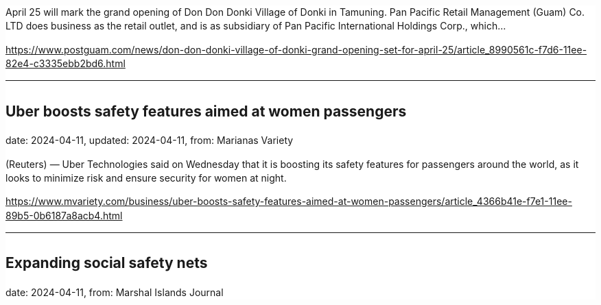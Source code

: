 April 25 will mark the grand opening of Don Don Donki Village of Donki in Tamuning. Pan Pacific Retail Management (Guam) Co. LTD does business as the retail outlet, and is as subsidiary of Pan Pacific International Holdings Corp., which… 

<https://www.postguam.com/news/don-don-donki-village-of-donki-grand-opening-set-for-april-25/article_8990561c-f7d6-11ee-82e4-c3335ebb2bd6.html>

---

## Uber boosts safety features aimed at women passengers

date: 2024-04-11, updated: 2024-04-11, from: Marianas Variety

(Reuters) — Uber Technologies said on Wednesday that it is boosting its safety features for passengers around the world, as it looks to minimize risk and ensure security for women at night. 

<https://www.mvariety.com/business/uber-boosts-safety-features-aimed-at-women-passengers/article_4366b41e-f7e1-11ee-89b5-0b6187a8acb4.html>

---

## Expanding social safety nets

date: 2024-04-11, from: Marshal Islands Journal

